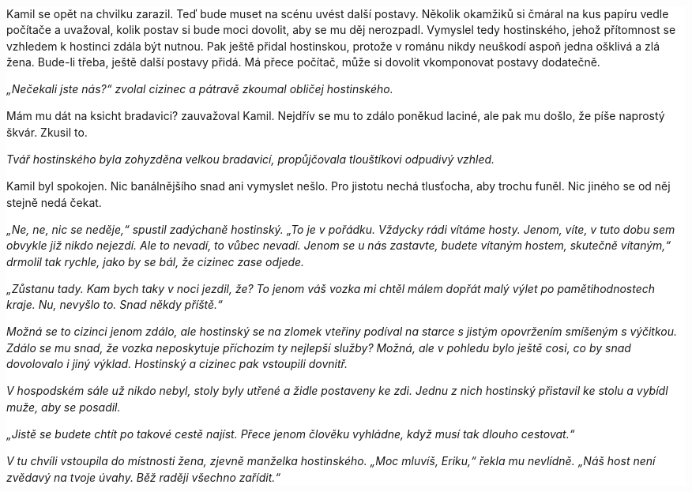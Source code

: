 </section>

<section>

Kamil se opět na chvilku zarazil. Teď bude muset na scénu uvést další postavy. Několik okamžiků si čmáral na kus papíru vedle počítače a uvažoval, kolik postav si bude moci dovolit, aby se mu děj nerozpadl. Vymyslel tedy hostinského, jehož přítomnost se vzhledem k hostinci zdála být nutnou. Pak ještě přidal hostinskou, protože v románu nikdy neuškodí aspoň jedna ošklivá a zlá žena. Bude-li třeba, ještě další postavy přidá. Má přece počítač, může si dovolit vkomponovat postavy dodatečně.

</section>

<section>

_„Nečekali jste nás?“ zvolal cizinec a pátravě zkoumal obličej hostinského._

</section>

<section>

Mám mu dát na ksicht bradavici? zauvažoval Kamil. Nejdřív se mu to zdálo poněkud laciné, ale pak mu došlo, že píše naprostý škvár. Zkusil to.

</section>

<section>

_Tvář hostinského byla zohyzděna velkou bradavicí, propůjčovala tlouštíkovi odpudivý vzhled._

</section>

<section>

Kamil byl spokojen. Nic banálnějšího snad ani vymyslet nešlo. Pro jistotu nechá tlusťocha, aby trochu funěl. Nic jiného se od něj stejně nedá čekat.

</section>

<section>

_„Ne, ne, nic se neděje,“ spustil zadýchaně hostinský. „To je v pořádku. Vždycky rádi vítáme hosty. Jenom, víte, v tuto dobu sem obvykle již nikdo nejezdí. Ale to nevadí, to vůbec nevadí. Jenom se u nás zastavte, budete vítaným hostem, skutečně vítaným,“ drmolil tak rychle, jako by se bál, že cizinec zase odjede._

_„Zůstanu tady. Kam bych taky v noci jezdil, že? To jenom váš vozka mi chtěl málem dopřát malý výlet po pamětihodnostech kraje. Nu, nevyšlo to. Snad někdy příště.“_

_Možná se to cizinci jenom zdálo, ale hostinský se na zlomek vteřiny podíval na starce s jistým opovržením smíšeným s výčitkou. Zdálo se mu snad, že vozka neposkytuje příchozím ty nejlepší služby? Možná, ale v pohledu bylo ještě cosi, co by snad dovolovalo i jiný výklad. Hostinský a cizinec pak vstoupili dovnitř._

_V hospodském sále už nikdo nebyl, stoly byly utřené a židle postaveny ke zdi. Jednu z nich hostinský přistavil ke stolu a vybídl muže, aby se posadil._

_„Jistě se budete chtít po takové cestě najíst. Přece jenom člověku vyhládne, když musí tak dlouho cestovat.“_

_V tu chvíli vstoupila do místnosti žena, zjevně manželka hostinského. „Moc mluvíš, Eriku,“ řekla mu nevlídně. „Náš host není zvědavý na tvoje úvahy. Běž raději všechno zařídit.“_
